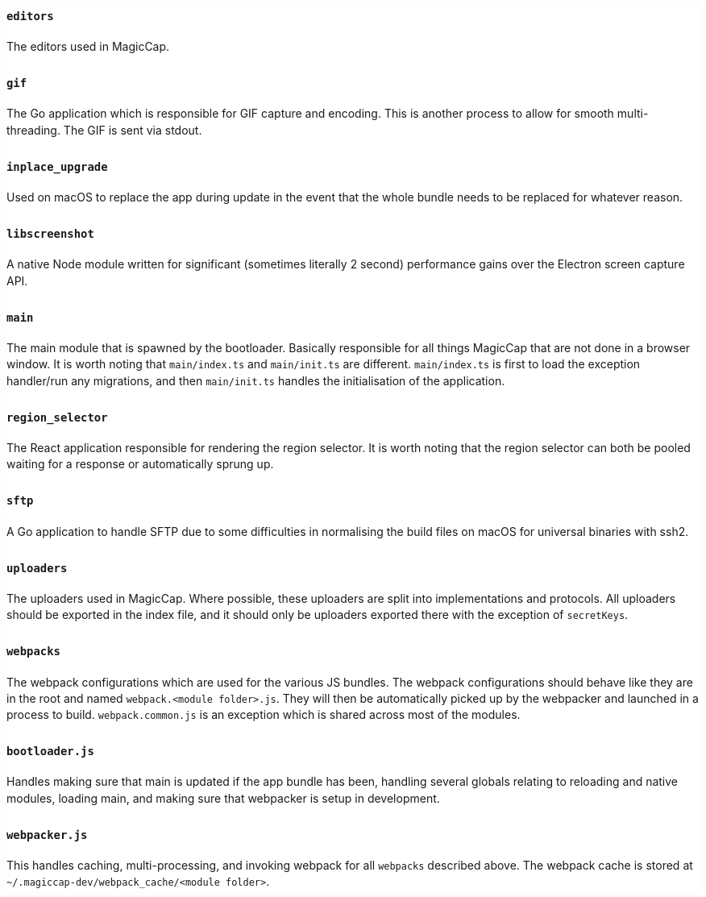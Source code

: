 ### `editors`
The editors used in MagicCap.

### `gif`
The Go application which is responsible for GIF capture and encoding. This is another process to allow for smooth multi-threading. The GIF is sent via stdout.

### `inplace_upgrade`
Used on macOS to replace the app during update in the event that the whole bundle needs to be replaced for whatever reason.

### `libscreenshot`
A native Node module written for significant (sometimes literally 2 second) performance gains over the Electron screen capture API.

### `main`
The main module that is spawned by the bootloader. Basically responsible for all things MagicCap that are not done in a browser window. It is worth noting that `main/index.ts` and `main/init.ts` are different. `main/index.ts` is first to load the exception handler/run any migrations, and then `main/init.ts` handles the initialisation of the application.

### `region_selector`
The React application responsible for rendering the region selector. It is worth noting that the region selector can both be pooled waiting for a response or automatically sprung up.

### `sftp`
A Go application to handle SFTP due to some difficulties in normalising the build files on macOS for universal binaries with ssh2.

### `uploaders`
The uploaders used in MagicCap. Where possible, these uploaders are split into implementations and protocols. All uploaders should be exported in the index file, and it should only be uploaders exported there with the exception of `secretKeys`.

### `webpacks`
The webpack configurations which are used for the various JS bundles. The webpack configurations should behave like they are in the root and named `webpack.<module folder>.js`. They will then be automatically picked up by the webpacker and launched in a process to build. `webpack.common.js` is an exception which is shared across most of the modules.

### `bootloader.js`
Handles making sure that main is updated if the app bundle has been, handling several globals relating to reloading and native modules, loading main, and making sure that webpacker is setup in development.

### `webpacker.js`
This handles caching, multi-processing, and invoking webpack for all `webpacks` described above. The webpack cache is stored at `~/.magiccap-dev/webpack_cache/<module folder>`.
